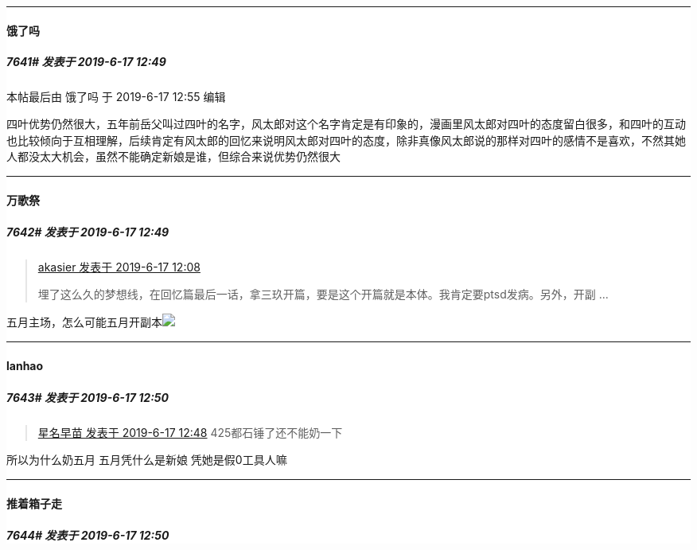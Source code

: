 




-----

####  饿了吗  
##### 7641#       发表于 2019-6-17 12:49



 本帖最后由 饿了吗 于 2019-6-17 12:55 编辑 

四叶优势仍然很大，五年前岳父叫过四叶的名字，风太郎对这个名字肯定是有印象的，漫画里风太郎对四叶的态度留白很多，和四叶的互动也比较倾向于互相理解，后续肯定有风太郎的回忆来说明风太郎对四叶的态度，除非真像风太郎说的那样对四叶的感情不是喜欢，不然其她人都没太大机会，虽然不能确定新娘是谁，但综合来说优势仍然很大







-----

####  万歌祭  
##### 7642#       发表于 2019-6-17 12:49



<blockquote><a href="httphttps://bbs.saraba1st.com/2b/forum.php?mod=redirect&amp;goto=findpost&amp;pid=44161205&amp;ptid=1831320" target="_blank">akasier 发表于 2019-6-17 12:08</a>

埋了这么久的梦想线，在回忆篇最后一话，拿三玖开篇，要是这个开篇就是本体。我肯定要ptsd发病。另外，开副 ...</blockquote>
五月主场，怎么可能五月开副本<img src="https://static.saraba1st.com/image/smiley/face2017/067.png" referrerpolicy="no-referrer">







-----

####  lanhao  
##### 7643#       发表于 2019-6-17 12:50



<blockquote><a href="httphttps://bbs.saraba1st.com/2b/forum.php?mod=redirect&amp;goto=findpost&amp;pid=44161853&amp;ptid=1831320" target="_blank">星名早苗 发表于 2019-6-17 12:48</a>
425都石锤了还不能奶一下</blockquote>
所以为什么奶五月 五月凭什么是新娘 凭她是假0工具人嘛







-----

####  推着箱子走  
##### 7644#       发表于 2019-6-17 12:50

